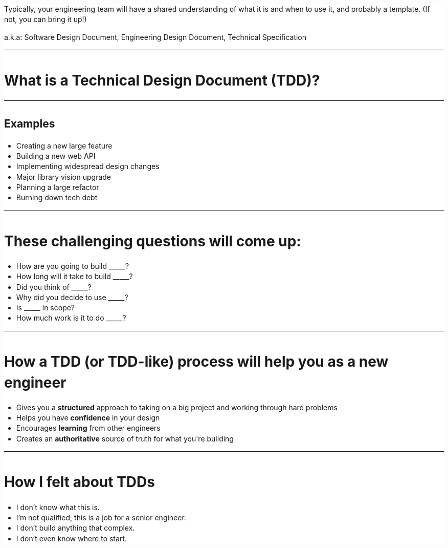 Typically, your engineering team will have a shared understanding of what it is and when to use it, and probably a template. (If not, you can bring it up!)

a.k.a: Software Design Document, Engineering Design Document, Technical Specification

---

# What is a Technical Design Document (TDD)?

---

## Examples

- Creating a new large feature
- Building a new web API
- Implementing widespread design changes
- Major library vision upgrade
- Planning a large refactor
- Burning down tech debt

---

# These **challenging** questions will come up:

- How are you going to build _____?
- How long will it take to build _____?
- Did you think of _____?
- Why did you decide to use _____?
- Is _____ in scope?
- How much work is it to do _____?



---

# How a TDD (or TDD-like) process will help you as a new engineer

- Gives you a **structured** approach to taking on a big project and working through hard problems
- Helps you have **confidence** in your design
- Encourages **learning** from other engineers
- Creates an **authoritative** source of truth for what you're building



---

# How I felt about TDDs

- I don’t know what this is.
- I’m not qualified, this is a job for a senior engineer.
- I don’t build anything that complex.
- I don’t even know where to start.
